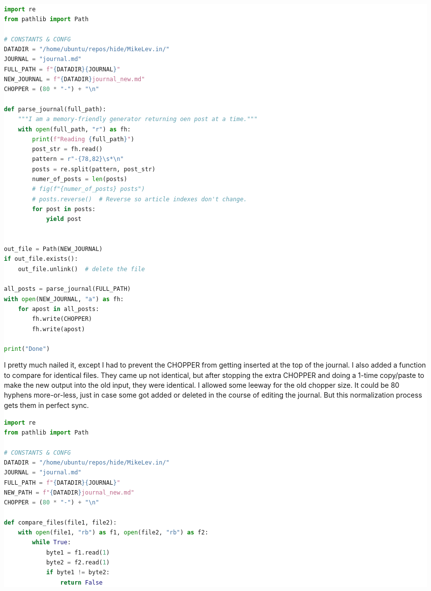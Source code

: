 ```python
import re
from pathlib import Path

# CONSTANTS & CONFG
DATADIR = "/home/ubuntu/repos/hide/MikeLev.in/"
JOURNAL = "journal.md"
FULL_PATH = f"{DATADIR}{JOURNAL}"
NEW_JOURNAL = f"{DATADIR}journal_new.md"
CHOPPER = (80 * "-") + "\n"

def parse_journal(full_path):
    """I am a memory-friendly generator returning oen post at a time."""
    with open(full_path, "r") as fh:
        print(f"Reading {full_path}")
        post_str = fh.read()
        pattern = r"-{78,82}\s*\n"
        posts = re.split(pattern, post_str)
        numer_of_posts = len(posts)
        # fig(f"{numer_of_posts} posts")
        # posts.reverse()  # Reverse so article indexes don't change.
        for post in posts:
            yield post


out_file = Path(NEW_JOURNAL)
if out_file.exists():
    out_file.unlink()  # delete the file

all_posts = parse_journal(FULL_PATH)
with open(NEW_JOURNAL, "a") as fh:
    for apost in all_posts:
        fh.write(CHOPPER)
        fh.write(apost)

print("Done")
```

I pretty much nailed it, except I had to prevent the CHOPPER from getting
inserted at the top of the journal. I also added a function to compare for
identical files. They came up not identical, but after stopping the extra
CHOPPER and doing a 1-time copy/paste to make the new output into the old
input, they were identical. I allowed some leeway for the old chopper size. It
could be 80 hyphens more-or-less, just in case some got added or deleted in the
course of editing the journal. But this normalization process gets them in
perfect sync.

```python
import re
from pathlib import Path

# CONSTANTS & CONFG
DATADIR = "/home/ubuntu/repos/hide/MikeLev.in/"
JOURNAL = "journal.md"
FULL_PATH = f"{DATADIR}{JOURNAL}"
NEW_PATH = f"{DATADIR}journal_new.md"
CHOPPER = (80 * "-") + "\n"

def compare_files(file1, file2):
    with open(file1, "rb") as f1, open(file2, "rb") as f2:
        while True:
            byte1 = f1.read(1)
            byte2 = f2.read(1)
            if byte1 != byte2:
                return False
```